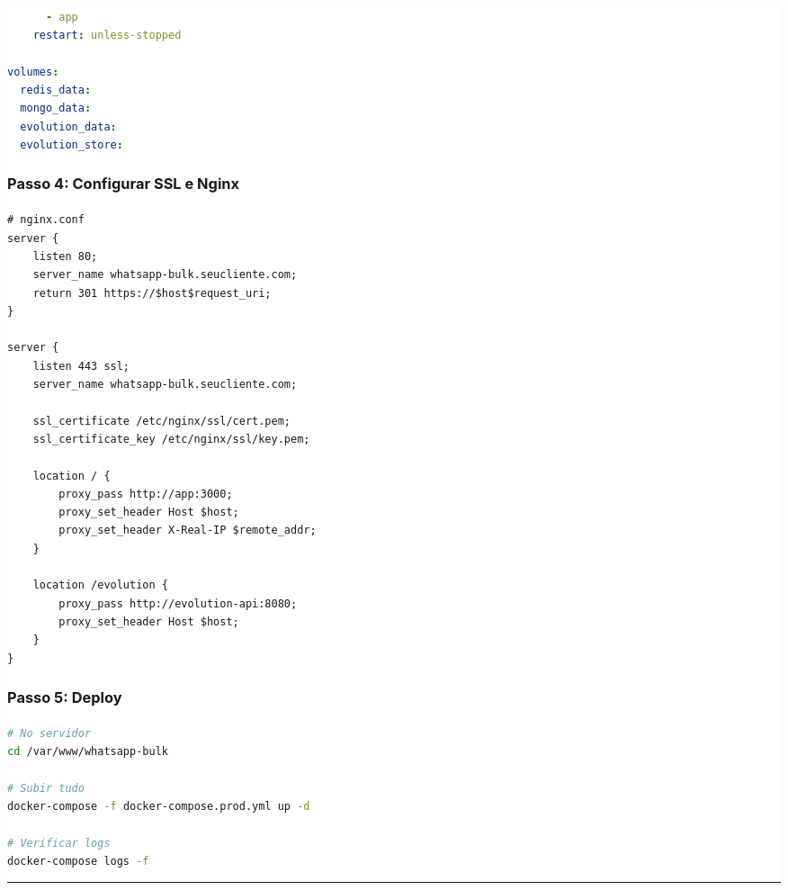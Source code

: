 ```yaml
      - app
    restart: unless-stopped

volumes:
  redis_data:
  mongo_data:
  evolution_data:
  evolution_store:
```

### **Passo 4: Configurar SSL e Nginx**
```nginx
# nginx.conf
server {
    listen 80;
    server_name whatsapp-bulk.seucliente.com;
    return 301 https://$host$request_uri;
}

server {
    listen 443 ssl;
    server_name whatsapp-bulk.seucliente.com;
    
    ssl_certificate /etc/nginx/ssl/cert.pem;
    ssl_certificate_key /etc/nginx/ssl/key.pem;
    
    location / {
        proxy_pass http://app:3000;
        proxy_set_header Host $host;
        proxy_set_header X-Real-IP $remote_addr;
    }
    
    location /evolution {
        proxy_pass http://evolution-api:8080;
        proxy_set_header Host $host;
    }
}
```

### **Passo 5: Deploy**
```bash
# No servidor
cd /var/www/whatsapp-bulk

# Subir tudo
docker-compose -f docker-compose.prod.yml up -d

# Verificar logs
docker-compose logs -f
```

---
